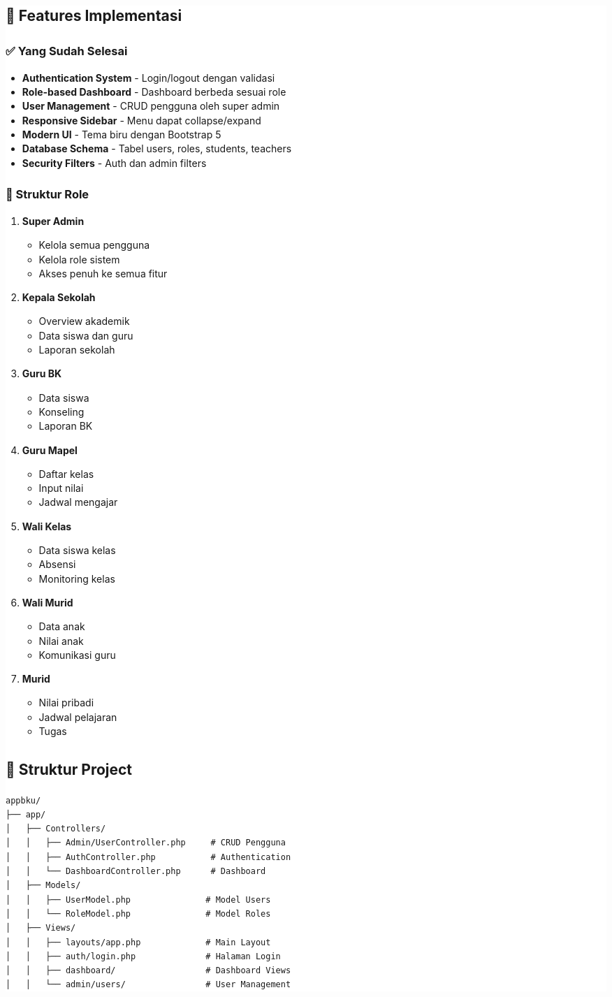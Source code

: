 ## 🎨 Features Implementasi

### ✅ Yang Sudah Selesai
- **Authentication System** - Login/logout dengan validasi
- **Role-based Dashboard** - Dashboard berbeda sesuai role
- **User Management** - CRUD pengguna oleh super admin
- **Responsive Sidebar** - Menu dapat collapse/expand
- **Modern UI** - Tema biru dengan Bootstrap 5
- **Database Schema** - Tabel users, roles, students, teachers
- **Security Filters** - Auth dan admin filters

### 🔄 Struktur Role

1. **Super Admin**
   - Kelola semua pengguna
   - Kelola role sistem
   - Akses penuh ke semua fitur

2. **Kepala Sekolah**  
   - Overview akademik
   - Data siswa dan guru
   - Laporan sekolah

3. **Guru BK**
   - Data siswa
   - Konseling
   - Laporan BK

4. **Guru Mapel**
   - Daftar kelas
   - Input nilai
   - Jadwal mengajar

5. **Wali Kelas**
   - Data siswa kelas
   - Absensi
   - Monitoring kelas

6. **Wali Murid**
   - Data anak
   - Nilai anak
   - Komunikasi guru

7. **Murid**
   - Nilai pribadi
   - Jadwal pelajaran
   - Tugas

## 📁 Struktur Project

```
appbku/
├── app/
│   ├── Controllers/
│   │   ├── Admin/UserController.php     # CRUD Pengguna
│   │   ├── AuthController.php           # Authentication
│   │   └── DashboardController.php      # Dashboard
│   ├── Models/
│   │   ├── UserModel.php               # Model Users
│   │   └── RoleModel.php               # Model Roles
│   ├── Views/
│   │   ├── layouts/app.php             # Main Layout
│   │   ├── auth/login.php              # Halaman Login
│   │   ├── dashboard/                  # Dashboard Views
│   │   └── admin/users/                # User Management
```